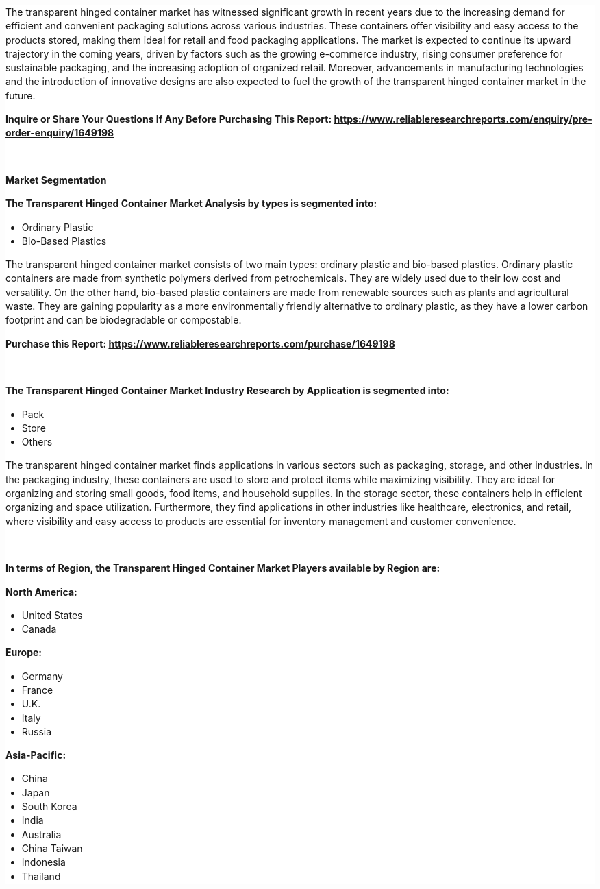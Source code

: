 <p><p>The transparent hinged container market has witnessed significant growth in recent years due to the increasing demand for efficient and convenient packaging solutions across various industries. These containers offer visibility and easy access to the products stored, making them ideal for retail and food packaging applications. The market is expected to continue its upward trajectory in the coming years, driven by factors such as the growing e-commerce industry, rising consumer preference for sustainable packaging, and the increasing adoption of organized retail. Moreover, advancements in manufacturing technologies and the introduction of innovative designs are also expected to fuel the growth of the transparent hinged container market in the future.</p></p>
<p><strong>Inquire or Share Your Questions If Any Before Purchasing This Report: <a href="https://www.reliableresearchreports.com/enquiry/pre-order-enquiry/1649198">https://www.reliableresearchreports.com/enquiry/pre-order-enquiry/1649198</a></strong></p>
<p>&nbsp;</p>
<p><strong>Market Segmentation</strong></p>
<p><strong>The Transparent Hinged Container Market Analysis by types is segmented into:</strong></p>
<p><ul><li>Ordinary Plastic</li><li>Bio-Based Plastics</li></ul></p>
<p><p>The transparent hinged container market consists of two main types: ordinary plastic and bio-based plastics. Ordinary plastic containers are made from synthetic polymers derived from petrochemicals. They are widely used due to their low cost and versatility. On the other hand, bio-based plastic containers are made from renewable sources such as plants and agricultural waste. They are gaining popularity as a more environmentally friendly alternative to ordinary plastic, as they have a lower carbon footprint and can be biodegradable or compostable.</p></p>
<p><strong>Purchase this Report:&nbsp;<a href="https://www.reliableresearchreports.com/purchase/1649198">https://www.reliableresearchreports.com/purchase/1649198</a></strong></p>
<p>&nbsp;</p>
<p><strong>The Transparent Hinged Container Market Industry Research by Application is segmented into:</strong></p>
<p><ul><li>Pack</li><li>Store</li><li>Others</li></ul></p>
<p><p>The transparent hinged container market finds applications in various sectors such as packaging, storage, and other industries. In the packaging industry, these containers are used to store and protect items while maximizing visibility. They are ideal for organizing and storing small goods, food items, and household supplies. In the storage sector, these containers help in efficient organizing and space utilization. Furthermore, they find applications in other industries like healthcare, electronics, and retail, where visibility and easy access to products are essential for inventory management and customer convenience.</p></p>
<p>&nbsp;</p>
<p><strong>In terms of Region, the Transparent Hinged Container Market Players available by Region are:</strong></p>
<p>
    <p> <strong> North America: </strong>
        <ul>
            <li>United States</li>
            <li>Canada</li>
        </ul>
        </p> 
    <p> <strong> Europe: </strong>
        <ul>
            <li>Germany</li>
            <li>France</li>
            <li>U.K.</li>
            <li>Italy</li>
            <li>Russia</li>
        </ul>
        </p> 
    <p> <strong> Asia-Pacific: </strong>
        <ul>
            <li>China</li>
            <li>Japan</li>
            <li>South Korea</li>
            <li>India</li>
            <li>Australia</li>
            <li>China Taiwan</li>
            <li>Indonesia</li>
            <li>Thailand</li>
